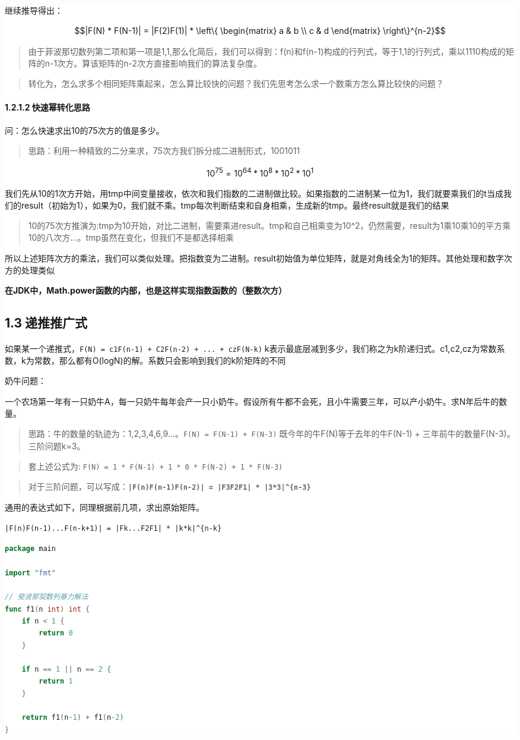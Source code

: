 继续推导得出：

```math
|F(N) * F(N-1)| = |F(2)F(1)| * \left\{ \begin{matrix} a & b \\ c & d \end{matrix} \right\}^{n-2}
```

> 由于菲波那切数列第二项和第一项是1,1,那么化简后，我们可以得到：f(n)和f(n-1)构成的行列式，等于1,1的行列式，乘以1110构成的矩阵的n-1次方。算该矩阵的n-2次方直接影响我们的算法复杂度。

> 转化为，怎么求多个相同矩阵乘起来，怎么算比较快的问题？我们先思考怎么求一个数乘方怎么算比较快的问题？

#### 1.2.1.2 快速幂转化思路

问：怎么快速求出10的75次方的值是多少。

> 思路：利用一种精致的二分来求，75次方我们拆分成二进制形式，1001011

```math
10^{75} = 10^{64} * 10^8 * 10^2 * 10^1
```

我们先从10的1次方开始，用tmp中间变量接收，依次和我们指数的二进制做比较。如果指数的二进制某一位为1，我们就要乘我们的t当成我们的result（初始为1），如果为0，我们就不乘。tmp每次判断结束和自身相乘，生成新的tmp。最终result就是我们的结果

> 10的75次方推演为:tmp为10开始，对比二进制，需要乘进result。tmp和自己相乘变为10^2，仍然需要，result为1乘10乘10的平方乘10的八次方...。tmp虽然在变化，但我们不是都选择相乘


所以上述矩阵次方的乘法，我们可以类似处理。把指数变为二进制。result初始值为单位矩阵，就是对角线全为1的矩阵。其他处理和数字次方的处理类似


**在JDK中，Math.power函数的内部，也是这样实现指数函数的（整数次方）**


## 1.3 递推推广式

如果某一个递推式，`F(N) = c1F(n-1) + C2F(n-2) + ... + czF(N-k)` k表示最底层减到多少，我们称之为k阶递归式。c1,c2,cz为常数系数，k为常数，那么都有O(logN)的解。系数只会影响到我们的k阶矩阵的不同

奶牛问题：

一个农场第一年有一只奶牛A，每一只奶牛每年会产一只小奶牛。假设所有牛都不会死，且小牛需要三年，可以产小奶牛。求N年后牛的数量。

> 思路：牛的数量的轨迹为：1,2,3,4,6,9...。`F(N) = F(N-1) + F(N-3)` 既今年的牛F(N)等于去年的牛F(N-1) + 三年前牛的数量F(N-3)。三阶问题k=3。

> 套上述公式为: `F(N) = 1 * F(N-1) + 1 * 0 * F(N-2) + 1 * F(N-3)` 

> 对于三阶问题，可以写成：**`|F(n)F(n-1)F(n-2)| = |F3F2F1| * |3*3|^{n-3}`**

通用的表达式如下，同理根据前几项，求出原始矩阵。

```
|F(n)F(n-1)...F(n-k+1)| = |Fk...F2F1| * |k*k|^{n-k}
```


```Go
package main

import "fmt"

// 斐波那契数列暴力解法
func f1(n int) int {
	if n < 1 {
		return 0
	}

	if n == 1 || n == 2 {
		return 1
	}

	return f1(n-1) + f1(n-2)
}

```